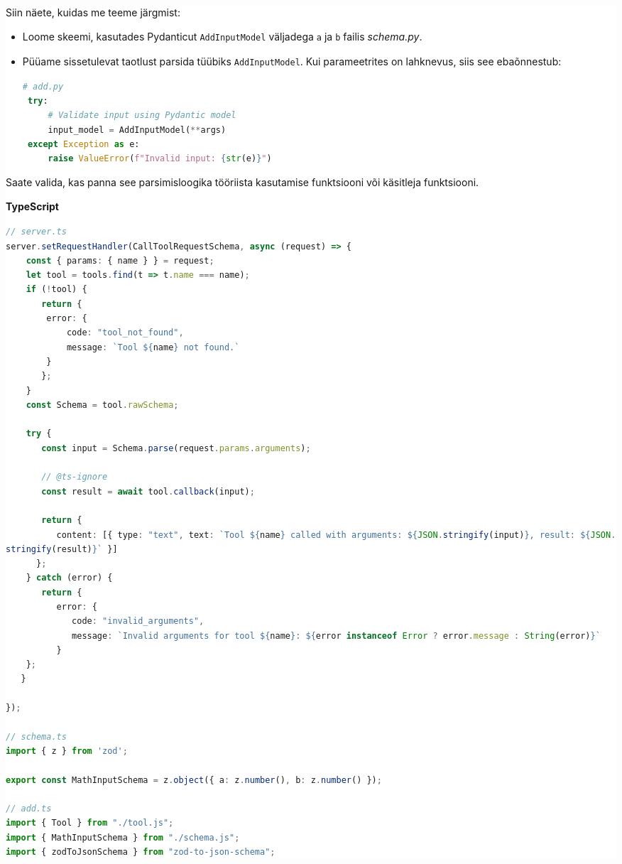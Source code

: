 Siin näete, kuidas me teeme järgmist:

- Loome skeemi, kasutades Pydanticut `AddInputModel` väljadega `a` ja `b` failis *schema.py*.
- Püüame sissetulevat taotlust parsida tüübiks `AddInputModel`. Kui parameetrites on lahknevus, siis see ebaõnnestub:

   ```python
   # add.py
    try:
        # Validate input using Pydantic model
        input_model = AddInputModel(**args)
    except Exception as e:
        raise ValueError(f"Invalid input: {str(e)}")
   ```

Saate valida, kas panna see parsimisloogika tööriista kasutamise funktsiooni või käsitleja funktsiooni.

**TypeScript**

```typescript
// server.ts
server.setRequestHandler(CallToolRequestSchema, async (request) => {
    const { params: { name } } = request;
    let tool = tools.find(t => t.name === name);
    if (!tool) {
       return {
        error: {
            code: "tool_not_found",
            message: `Tool ${name} not found.`
        }
       };
    }
    const Schema = tool.rawSchema;

    try {
       const input = Schema.parse(request.params.arguments);

       // @ts-ignore
       const result = await tool.callback(input);

       return {
          content: [{ type: "text", text: `Tool ${name} called with arguments: ${JSON.stringify(input)}, result: ${JSON.stringify(result)}` }]
      };
    } catch (error) {
       return {
          error: {
             code: "invalid_arguments",
             message: `Invalid arguments for tool ${name}: ${error instanceof Error ? error.message : String(error)}`
          }
    };
   }

});

// schema.ts
import { z } from 'zod';

export const MathInputSchema = z.object({ a: z.number(), b: z.number() });

// add.ts
import { Tool } from "./tool.js";
import { MathInputSchema } from "./schema.js";
import { zodToJsonSchema } from "zod-to-json-schema";
```